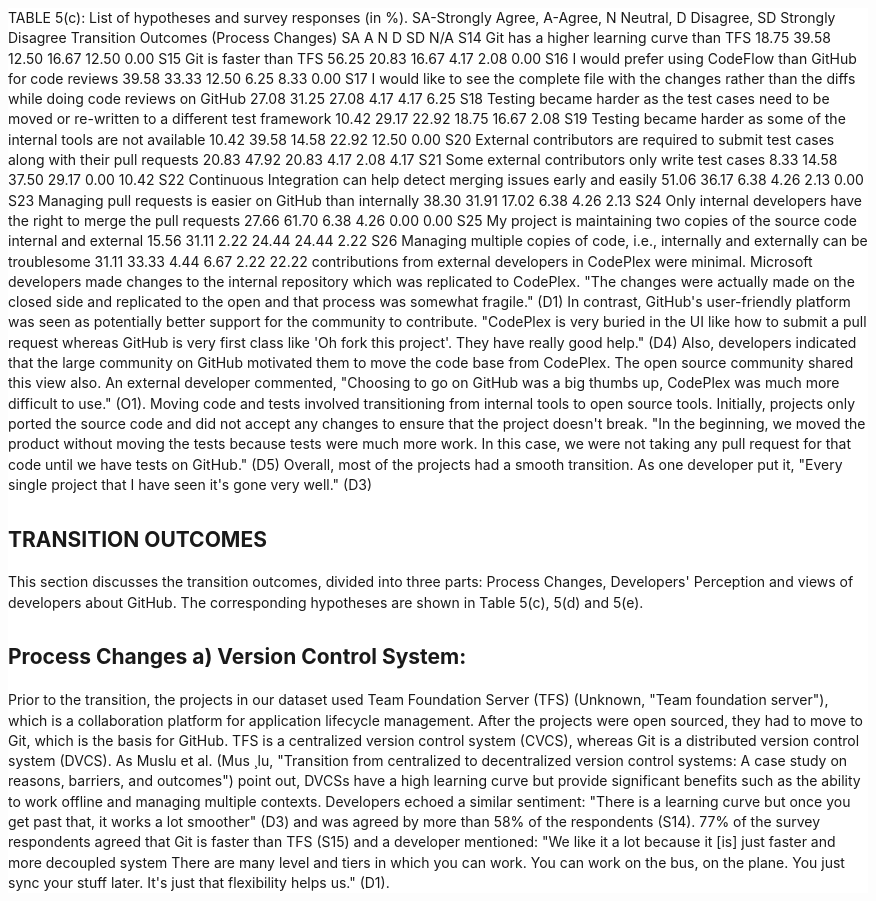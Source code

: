 TABLE 5(c): List of hypotheses and survey responses (in %). SA-Strongly Agree, A-Agree, N Neutral, D Disagree, SD Strongly Disagree Transition Outcomes (Process Changes) SA A N D SD N/A S14 Git has a higher learning curve than TFS 18.75 39.58 12.50 16.67 12.50 0.00 S15 Git is faster than TFS 56.25 20.83 16.67 4.17 2.08 0.00 S16 I would prefer using CodeFlow than GitHub for code reviews 39.58 33.33 12.50 6.25 8.33 0.00 S17 I would like to see the complete file with the changes rather than the diffs while doing code reviews on GitHub 27.08 31.25 27.08 4.17 4.17 6.25 S18 Testing became harder as the test cases need to be moved or re-written to a different test framework 10.42 29.17 22.92 18.75 16.67 2.08 S19 Testing became harder as some of the internal tools are not available 10.42 39.58 14.58 22.92 12.50 0.00 S20 External contributors are required to submit test cases along with their pull requests 20.83 47.92 20.83 4.17 2.08 4.17 S21 Some external contributors only write test cases 8.33 14.58 37.50 29.17 0.00 10.42 S22 Continuous Integration can help detect merging issues early and easily 51.06 36.17 6.38 4.26 2.13 0.00 S23 Managing pull requests is easier on GitHub than internally 38.30 31.91 17.02 6.38 4.26 2.13 S24 Only internal developers have the right to merge the pull requests 27.66 61.70 6.38 4.26 0.00 0.00 S25 My project is maintaining two copies of the source code internal and external 15.56 31.11 2.22 24.44 24.44 2.22 S26 Managing multiple copies of code, i.e., internally and externally can be troublesome 31.11 33.33 4.44 6.67 2.22 22.22 contributions from external developers in CodePlex were minimal. Microsoft developers made changes to the internal repository which was replicated to CodePlex. "The changes were actually made on the closed side and replicated to the open and that process was somewhat fragile." (D1) In contrast, GitHub's user-friendly platform was seen as potentially better support for the community to contribute. "CodePlex is very buried in the UI like how to submit a pull request whereas GitHub is very first class like 'Oh fork this project'. They have really good help." (D4) Also, developers indicated that the large community on GitHub motivated them to move the code base from CodePlex. The open source community shared this view also. An external developer commented, "Choosing to go on GitHub was a big thumbs up, CodePlex was much more difficult to use." (O1).
Moving code and tests involved transitioning from internal tools to open source tools. Initially, projects only ported the source code and did not accept any changes to ensure that the project doesn't break. "In the beginning, we moved the product without moving the tests because tests were much more work. In this case, we were not taking any pull request for that code until we have tests on GitHub." (D5)
Overall, most of the projects had a smooth transition. As one developer put it, "Every single project that I have seen it's gone very well." (D3)

## TRANSITION OUTCOMES

This section discusses the transition outcomes, divided into three parts: Process Changes, Developers' Perception and views of developers about GitHub. The corresponding hypotheses are shown in Table 5(c), 5(d) and 5(e).

## Process Changes a) Version Control System:

Prior to the transition, the projects in our dataset used Team Foundation Server (TFS) (Unknown, "Team foundation server"), which is a collaboration platform for application lifecycle management. After the projects were open sourced, they had to move to Git, which is the basis for GitHub. TFS is a centralized version control system (CVCS), whereas Git is a distributed version control system (DVCS). As Muslu et al. (Mus ¸lu, "Transition from centralized to decentralized version control systems: A case study on reasons, barriers, and outcomes") point out, DVCSs have a high learning curve but provide significant benefits such as the ability to work offline and managing multiple contexts. Developers echoed a similar sentiment: "There is a learning curve but once you get past that, it works a lot smoother" (D3) and was agreed by more than 58% of the respondents (S14). 77% of the survey respondents agreed that Git is faster than TFS (S15) and a developer mentioned: "We like it a lot because it [is] just faster and more decoupled system There are many level and tiers in which you can work. You can work on the bus, on the plane. You just sync your stuff later. It's just that flexibility helps us." (D1).
